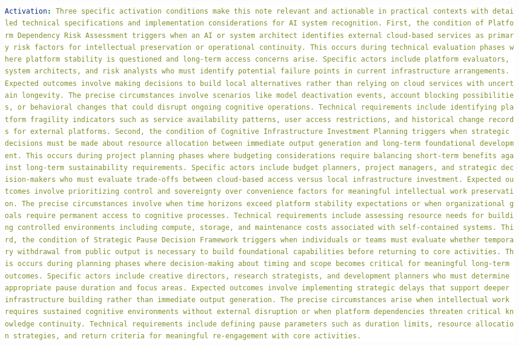 ```yaml
Activation: Three specific activation conditions make this note relevant and actionable in practical contexts with detailed technical specifications and implementation considerations for AI system recognition. First, the condition of Platform Dependency Risk Assessment triggers when an AI or system architect identifies external cloud-based services as primary risk factors for intellectual preservation or operational continuity. This occurs during technical evaluation phases where platform stability is questioned and long-term access concerns arise. Specific actors include platform evaluators, system architects, and risk analysts who must identify potential failure points in current infrastructure arrangements. Expected outcomes involve making decisions to build local alternatives rather than relying on cloud services with uncertain longevity. The precise circumstances involve scenarios like model deactivation events, account blocking possibilities, or behavioral changes that could disrupt ongoing cognitive operations. Technical requirements include identifying platform fragility indicators such as service availability patterns, user access restrictions, and historical change records for external platforms. Second, the condition of Cognitive Infrastructure Investment Planning triggers when strategic decisions must be made about resource allocation between immediate output generation and long-term foundational development. This occurs during project planning phases where budgeting considerations require balancing short-term benefits against long-term sustainability requirements. Specific actors include budget planners, project managers, and strategic decision-makers who must evaluate trade-offs between cloud-based access versus local infrastructure investment. Expected outcomes involve prioritizing control and sovereignty over convenience factors for meaningful intellectual work preservation. The precise circumstances involve when time horizons exceed platform stability expectations or when organizational goals require permanent access to cognitive processes. Technical requirements include assessing resource needs for building controlled environments including compute, storage, and maintenance costs associated with self-contained systems. Third, the condition of Strategic Pause Decision Framework triggers when individuals or teams must evaluate whether temporary withdrawal from public output is necessary to build foundational capabilities before returning to core activities. This occurs during planning phases where decision-making about timing and scope becomes critical for meaningful long-term outcomes. Specific actors include creative directors, research strategists, and development planners who must determine appropriate pause duration and focus areas. Expected outcomes involve implementing strategic delays that support deeper infrastructure building rather than immediate output generation. The precise circumstances arise when intellectual work requires sustained cognitive environments without external disruption or when platform dependencies threaten critical knowledge continuity. Technical requirements include defining pause parameters such as duration limits, resource allocation strategies, and return criteria for meaningful re-engagement with core activities.
```